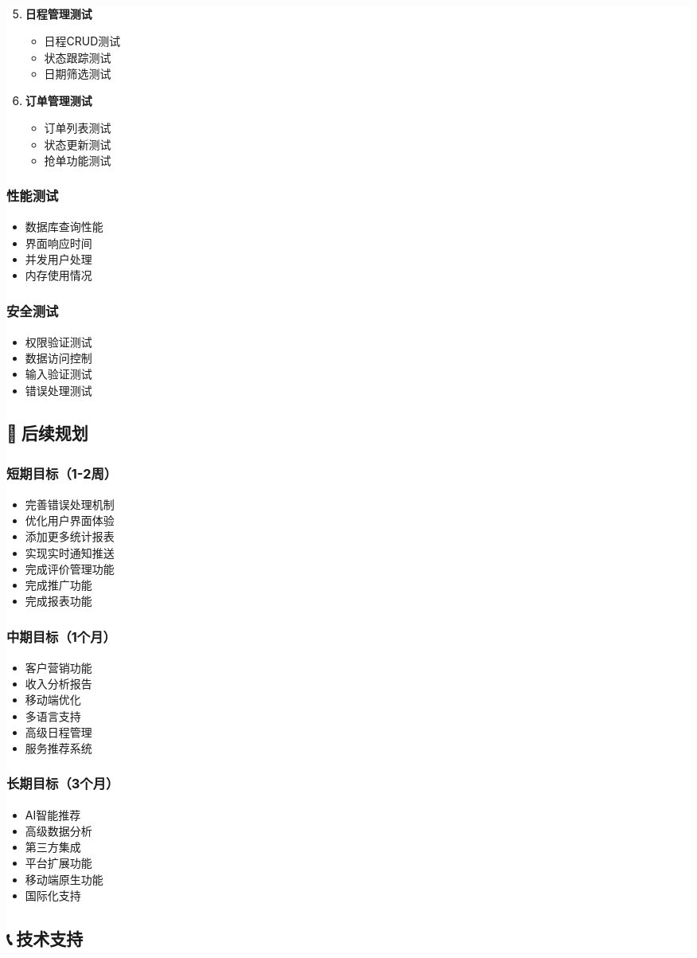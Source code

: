 5. **日程管理测试**
   - 日程CRUD测试
   - 状态跟踪测试
   - 日期筛选测试

6. **订单管理测试**
   - 订单列表测试
   - 状态更新测试
   - 抢单功能测试

### 性能测试
- 数据库查询性能
- 界面响应时间
- 并发用户处理
- 内存使用情况

### 安全测试
- 权限验证测试
- 数据访问控制
- 输入验证测试
- 错误处理测试

## 🎯 后续规划

### 短期目标（1-2周）
- 完善错误处理机制
- 优化用户界面体验
- 添加更多统计报表
- 实现实时通知推送
- 完成评价管理功能
- 完成推广功能
- 完成报表功能

### 中期目标（1个月）
- 客户营销功能
- 收入分析报告
- 移动端优化
- 多语言支持
- 高级日程管理
- 服务推荐系统

### 长期目标（3个月）
- AI智能推荐
- 高级数据分析
- 第三方集成
- 平台扩展功能
- 移动端原生功能
- 国际化支持

## 📞 技术支持
